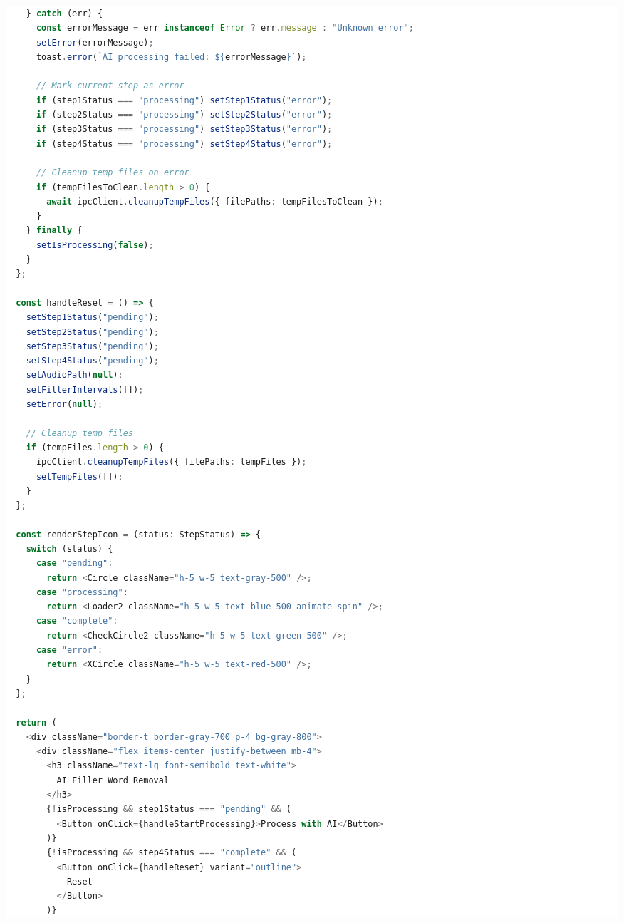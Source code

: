 ```typescript
    } catch (err) {
      const errorMessage = err instanceof Error ? err.message : "Unknown error";
      setError(errorMessage);
      toast.error(`AI processing failed: ${errorMessage}`);

      // Mark current step as error
      if (step1Status === "processing") setStep1Status("error");
      if (step2Status === "processing") setStep2Status("error");
      if (step3Status === "processing") setStep3Status("error");
      if (step4Status === "processing") setStep4Status("error");

      // Cleanup temp files on error
      if (tempFilesToClean.length > 0) {
        await ipcClient.cleanupTempFiles({ filePaths: tempFilesToClean });
      }
    } finally {
      setIsProcessing(false);
    }
  };

  const handleReset = () => {
    setStep1Status("pending");
    setStep2Status("pending");
    setStep3Status("pending");
    setStep4Status("pending");
    setAudioPath(null);
    setFillerIntervals([]);
    setError(null);

    // Cleanup temp files
    if (tempFiles.length > 0) {
      ipcClient.cleanupTempFiles({ filePaths: tempFiles });
      setTempFiles([]);
    }
  };

  const renderStepIcon = (status: StepStatus) => {
    switch (status) {
      case "pending":
        return <Circle className="h-5 w-5 text-gray-500" />;
      case "processing":
        return <Loader2 className="h-5 w-5 text-blue-500 animate-spin" />;
      case "complete":
        return <CheckCircle2 className="h-5 w-5 text-green-500" />;
      case "error":
        return <XCircle className="h-5 w-5 text-red-500" />;
    }
  };

  return (
    <div className="border-t border-gray-700 p-4 bg-gray-800">
      <div className="flex items-center justify-between mb-4">
        <h3 className="text-lg font-semibold text-white">
          AI Filler Word Removal
        </h3>
        {!isProcessing && step1Status === "pending" && (
          <Button onClick={handleStartProcessing}>Process with AI</Button>
        )}
        {!isProcessing && step4Status === "complete" && (
          <Button onClick={handleReset} variant="outline">
            Reset
          </Button>
        )}
```